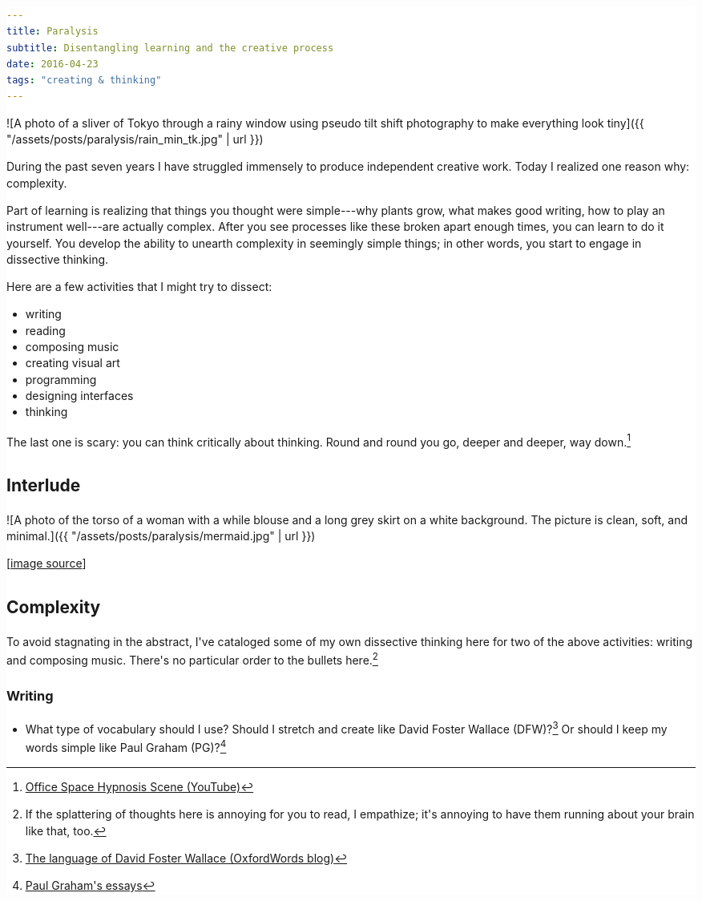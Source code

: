 ```yaml
---
title: Paralysis
subtitle: Disentangling learning and the creative process
date: 2016-04-23
tags: "creating & thinking"
---
```


![A photo of a sliver of Tokyo through a rainy window using pseudo tilt shift photography to make everything look tiny]({{ "/assets/posts/paralysis/rain_min_tk.jpg" | url }})

During the past seven years I have struggled immensely to produce independent
creative work. Today I realized one reason why: complexity.

Part of learning is realizing that things you thought were simple---why plants
grow, what makes good writing, how to play an instrument well---are actually
complex. After you see processes like these broken apart enough times, you can
learn to do it yourself. You develop the ability to unearth complexity in
seemingly simple things; in other words, you start to engage in dissective
thinking.

Here are a few activities that I might try to dissect:

-	writing
-	reading
-	composing music
-	creating visual art
-	programming
-	designing interfaces
-	thinking

The last one is scary: you can think critically about thinking. Round and round
you go, deeper and deeper, way down.[^officespace]

## Interlude

![A photo of the torso of a woman with a while blouse and a long grey skirt on a white background. The picture is clean, soft, and minimal.]({{ "/assets/posts/paralysis/mermaid.jpg" | url }})
<p class="figcaption attribution">
[<a href="http://www.thisisglamorous.com/2012/10/style-inspiration-at-office-wool-skirt.html/">image source</a>]
</p>


## Complexity

To avoid stagnating in the abstract, I've cataloged some of my own dissective
thinking here for two of the above activities: writing and composing music.
There's no particular order to the bullets here.[^braindump]

### Writing

-	What type of vocabulary should I use? Should I stretch and create like
	David Foster Wallace (DFW)?[^dfw] Or should I keep my words simple like Paul
	Graham (PG)?[^pg]


[^officespace]: [Office Space Hypnosis Scene (YouTube)](https://www.youtube.com/watch?v=Dp7EUUVdrt0)
[^braindump]: If the splattering of thoughts here is annoying for you to read, I empathize; it's annoying to have them running about your brain like that, too.
[^dfw]: [The language of David Foster Wallace (OxfordWords blog)](http://blog.oxforddictionaries.com/2014/07/language-of-david-foster-wallace/)
[^pg]: [Paul Graham's essays](http://www.paulgraham.com/articles.html)
[^sw]: [The Elements of Style](https://en.wikipedia.org/wiki/The_Elements_of_Style)
[^mm]: [Matt Might: 3 shell scripts to improve yourwriting](http://matt.might.net/articles/shell-scripts-for-passive-voice-weasel-words-duplicates/)
[^fourchords]: [4 Chords (YouTube)](https://www.youtube.com/watch?v=oOlDewpCfZQ)
[^rhythm]: [Rhythm changes (Wikipedia)](https://en.wikipedia.org/wiki/Rhythm_changes)
[^fugue]: [Fugue (Wikipedia)](https://en.wikipedia.org/wiki/Fugue)
[^aaba]: [Thirty-two-bar form (YouTube)](https://en.wikipedia.org/wiki/Thirty-two-bar_form)
[^donebefore]: [The Dictionary of Obscure Sorrows: The Fear That Everything Has Already Been Done (YouTube)](https://www.youtube.com/watch?v=8ftDjebw8aA)
[^miller]: [http://spacefiller.space/](http://spacefiller.space/)
[^bwiki]: [Brutalist architecture (Wikipedia)](https://en.wikipedia.org/wiki/Brutalist_architecture)
[^pseudoresearch]: And by that of course I mean that I read the Wikipedia article and looked at some pictures.